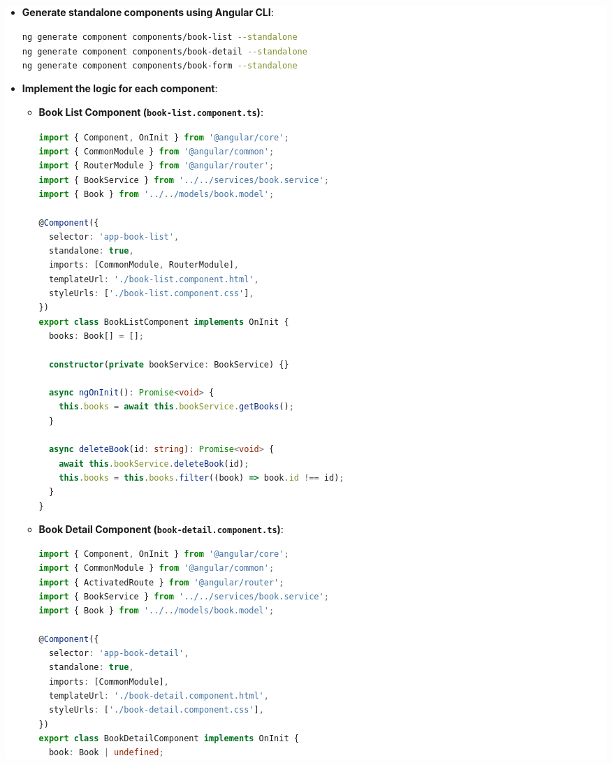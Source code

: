 - **Generate standalone components using Angular CLI**:
  ```bash
  ng generate component components/book-list --standalone
  ng generate component components/book-detail --standalone
  ng generate component components/book-form --standalone
  ```

- **Implement the logic for each component**:

  - **Book List Component (`book-list.component.ts`)**:
    ```typescript
    import { Component, OnInit } from '@angular/core';
    import { CommonModule } from '@angular/common';
    import { RouterModule } from '@angular/router';
    import { BookService } from '../../services/book.service';
    import { Book } from '../../models/book.model';

    @Component({
      selector: 'app-book-list',
      standalone: true,
      imports: [CommonModule, RouterModule],
      templateUrl: './book-list.component.html',
      styleUrls: ['./book-list.component.css'],
    })
    export class BookListComponent implements OnInit {
      books: Book[] = [];

      constructor(private bookService: BookService) {}

      async ngOnInit(): Promise<void> {
        this.books = await this.bookService.getBooks();
      }

      async deleteBook(id: string): Promise<void> {
        await this.bookService.deleteBook(id);
        this.books = this.books.filter((book) => book.id !== id);
      }
    }
    ```

  - **Book Detail Component (`book-detail.component.ts`)**:
    ```typescript
    import { Component, OnInit } from '@angular/core';
    import { CommonModule } from '@angular/common';
    import { ActivatedRoute } from '@angular/router';
    import { BookService } from '../../services/book.service';
    import { Book } from '../../models/book.model';

    @Component({
      selector: 'app-book-detail',
      standalone: true,
      imports: [CommonModule],
      templateUrl: './book-detail.component.html',
      styleUrls: ['./book-detail.component.css'],
    })
    export class BookDetailComponent implements OnInit {
      book: Book | undefined;
